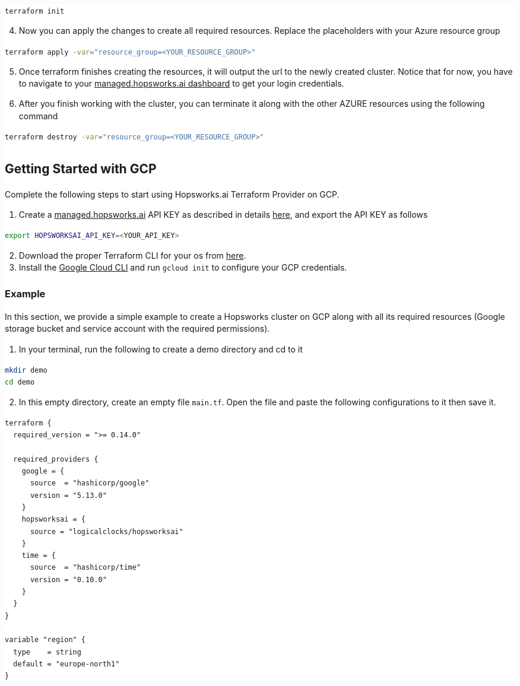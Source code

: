 ```bash
terraform init 
```
4. Now you can apply the changes to create all required resources. Replace the placeholders with your Azure resource group
```bash
terraform apply -var="resource_group=<YOUR_RESOURCE_GROUP>"
```
5. Once terraform finishes creating the resources, it will output the url to the newly created cluster. Notice that for now, you have to navigate to your [managed.hopsworks.ai dashboard](https://managed.hopsworks.ai/dashboard) to get your login credentials.

6. After you finish working with the cluster, you can terminate it along with the other AZURE resources using the following command
```bash
terraform destroy -var="resource_group=<YOUR_RESOURCE_GROUP>"
```

## Getting Started with GCP

Complete the following steps to start using Hopsworks.ai Terraform Provider on GCP.

1. Create a [managed.hopsworks.ai](https://managed.hopsworks.ai) API KEY as described in details [here](api_key.md), and export the API KEY as follows 
```bash
export HOPSWORKSAI_API_KEY=<YOUR_API_KEY>
```
2. Download the proper Terraform CLI for your os from [here](https://www.terraform.io/downloads.html).
3. Install the [Google Cloud CLI](https://cloud.google.com/sdk/docs/install-sdk) and run `gcloud init` to configure your GCP credentials.

### Example 
In this section, we provide a simple example to create a Hopsworks cluster on GCP along with all its required resources (Google storage bucket and service account with the required permissions). 

1. In your terminal, run the following to create a demo directory and cd to it 
```bash
mkdir demo
cd demo
```
2. In this empty directory, create an empty file `main.tf`. Open the file and paste the following configurations to it then save it.
```hcl
terraform {
  required_version = ">= 0.14.0"

  required_providers {
    google = {
      source  = "hashicorp/google"
      version = "5.13.0"
    }
    hopsworksai = {
      source = "logicalclocks/hopsworksai"
    }
    time = {
      source  = "hashicorp/time"
      version = "0.10.0"
    }
  }
}

variable "region" {
  type    = string
  default = "europe-north1"
}

```